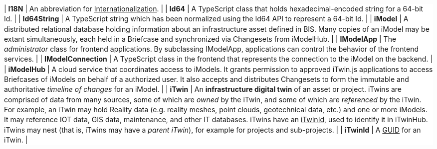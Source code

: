 | **I18N**                      | An abbreviation for [Internationalization](https://en.wikipedia.org/wiki/Internationalization_and_localization).                                                                                                                                                                                                                                                                                                                                                                                                                                                                             |
| **Id64**                      | A TypeScript class that holds hexadecimal-encoded string for a 64-bit Id.                                                                                                                                                                                                                                                                                                                                                                                                                                                                                                                    |
| **Id64String**                | A TypeScript string which has been normalized using the Id64 API to represent a 64-bit Id.                                                                                                                                                                                                                                                                                                                                                                                                                                                                                                   |
| **iModel**                    | A distributed relational database holding information about an infrastructure asset defined in BIS. Many copies of an iModel may be extant simultaneously, each held in a Briefcase and synchronized via Changesets from iModelHub.                                                                                                                                                                                                                                                                                                                                                          |
| **IModelApp**                 | The *administrator* class for frontend applications. By subclassing IModelApp, applications can control the behavior of the frontend services.                                                                                                                                                                                                                                                                                                                                                                                                                                               |
| **IModelConnection**          | A TypeScript class in the frontend that represents the connection to the iModel on the backend.                                                                                                                                                                                                                                                                                                                                                                                                                                                                                              |
| **iModelHub**                 | A cloud service that coordinates access to iModels. It grants permission to approved iTwin.js applications to access Briefcases of iModels on behalf of a authorized user. It also accepts and distributes Changesets to form the immutable and authoritative *timeline of changes* for an iModel.                                                                                                                                                                                                                                                                                           |
| **iTwin**                     | An **infrastructure digital twin** of an asset or project. iTwins are comprised of data from many sources, some of which are *owned* by the iTwin, and some of which are *referenced* by the iTwin. For example, an iTwin may hold Reality data (e.g. reality meshes, point clouds, geotechnical data, etc.) and one or more iModels. It may reference IOT data, GIS data, maintenance, and other IT databases. iTwins have an [iTwinId](#itwinid), used to identify it in iTwinHub. iTwins may nest (that is, iTwins may have a *parent iTwin*), for example for projects and sub-projects. |
| **iTwinId**                   | A [GUID](#guid) for an iTwin.                                                                                                                                                                                                                                                                                                                                                                                                                                                                                                                                                                |